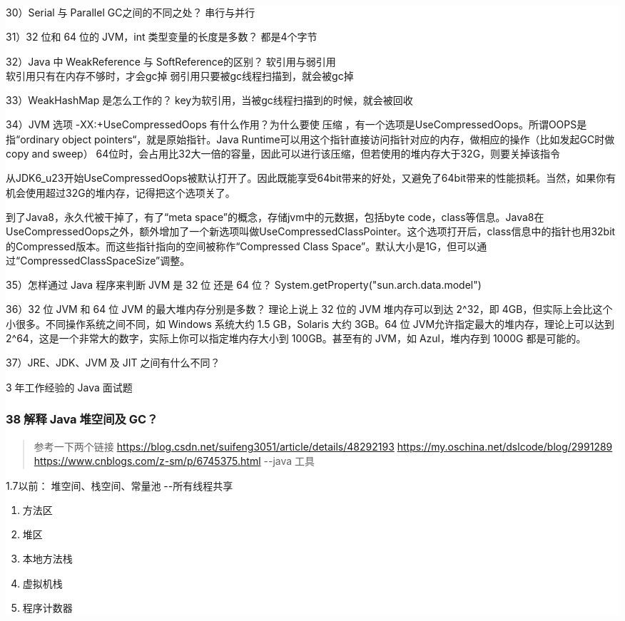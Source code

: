 30）Serial 与 Parallel GC之间的不同之处？
串行与并行


31）32 位和 64 位的 JVM，int 类型变量的长度是多数？
都是4个字节

32）Java 中 WeakReference 与 SoftReference的区别？
软引用与弱引用  
软引用只有在内存不够时，才会gc掉
弱引用只要被gc线程扫描到，就会被gc掉


33）WeakHashMap 是怎么工作的？
key为软引用，当被gc线程扫描到的时候，就会被回收


34）JVM 选项 -XX:+UseCompressedOops 有什么作用？为什么要使
压缩
，有一个选项是UseCompressedOops。所谓OOPS是指“ordinary object pointers“，就是原始指针。Java Runtime可以用这个指针直接访问指针对应的内存，做相应的操作（比如发起GC时做copy and sweep）
64位时，会占用比32大一倍的容量，因此可以进行该压缩，但若使用的堆内存大于32G，则要关掉该指令

从JDK6_u23开始UseCompressedOops被默认打开了。因此既能享受64bit带来的好处，又避免了64bit带来的性能损耗。当然，如果你有机会使用超过32G的堆内存，记得把这个选项关了。

到了Java8，永久代被干掉了，有了“meta space”的概念，存储jvm中的元数据，包括byte code，class等信息。Java8在UseCompressedOops之外，额外增加了一个新选项叫做UseCompressedClassPointer。这个选项打开后，class信息中的指针也用32bit的Compressed版本。而这些指针指向的空间被称作“Compressed Class Space”。默认大小是1G，但可以通过“CompressedClassSpaceSize”调整。


35）怎样通过 Java 程序来判断 JVM 是 32 位 还是 64 位？
System.getProperty("sun.arch.data.model") 


36）32 位 JVM 和 64 位 JVM 的最大堆内存分别是多数？
理论上说上 32 位的 JVM 堆内存可以到达 2^32，即 4GB，但实际上会比这个小很多。不同操作系统之间不同，如 Windows 系统大约 1.5 GB，Solaris 大约 3GB。64 位 JVM允许指定最大的堆内存，理论上可以达到 2^64，这是一个非常大的数字，实际上你可以指定堆内存大小到 100GB。甚至有的 JVM，如 Azul，堆内存到 1000G 都是可能的。


37）JRE、JDK、JVM 及 JIT 之间有什么不同？

3 年工作经验的 Java 面试题





### 38 解释 Java 堆空间及 GC？
> 参考一下两个链接
https://blog.csdn.net/suifeng3051/article/details/48292193
https://my.oschina.net/dslcode/blog/2991289
https://www.cnblogs.com/z-sm/p/6745375.html   --java 工具

1.7以前：  堆空间、栈空间、常量池
--所有线程共享
1. 方法区
2. 堆区


3. 本地方法栈
4. 虚拟机栈
5. 程序计数器

